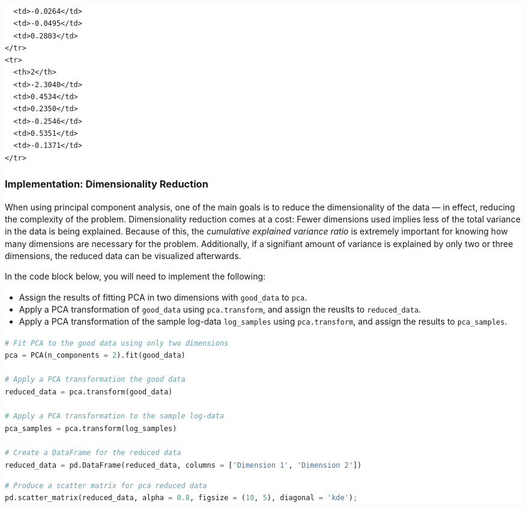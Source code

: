       <td>-0.0264</td>
      <td>-0.0495</td>
      <td>0.2803</td>
    </tr>
    <tr>
      <th>2</th>
      <td>-2.3040</td>
      <td>0.4534</td>
      <td>0.2350</td>
      <td>-0.2546</td>
      <td>0.5351</td>
      <td>-0.1371</td>
    </tr>
  </tbody>
</table>
</div>


### Implementation: Dimensionality Reduction
When using principal component analysis, one of the main goals is to reduce the dimensionality of the data — in effect, reducing the complexity of the problem. Dimensionality reduction comes at a cost: Fewer dimensions used implies less of the total variance in the data is being explained. Because of this, the *cumulative explained variance ratio* is extremely important for knowing how many dimensions are necessary for the problem. Additionally, if a signifiant amount of variance is explained by only two or three dimensions, the reduced data can be visualized afterwards.

In the code block below, you will need to implement the following:
 - Assign the results of fitting PCA in two dimensions with `good_data` to `pca`.
 - Apply a PCA transformation of `good_data` using `pca.transform`, and assign the reuslts to `reduced_data`.
 - Apply a PCA transformation of the sample log-data `log_samples` using `pca.transform`, and assign the results to `pca_samples`.


```python
# Fit PCA to the good data using only two dimensions
pca = PCA(n_components = 2).fit(good_data)

# Apply a PCA transformation the good data
reduced_data = pca.transform(good_data)

# Apply a PCA transformation to the sample log-data
pca_samples = pca.transform(log_samples)

# Create a DataFrame for the reduced data
reduced_data = pd.DataFrame(reduced_data, columns = ['Dimension 1', 'Dimension 2'])
```


```python
# Produce a scatter matrix for pca reduced data
pd.scatter_matrix(reduced_data, alpha = 0.8, figsize = (10, 5), diagonal = 'kde');
```


